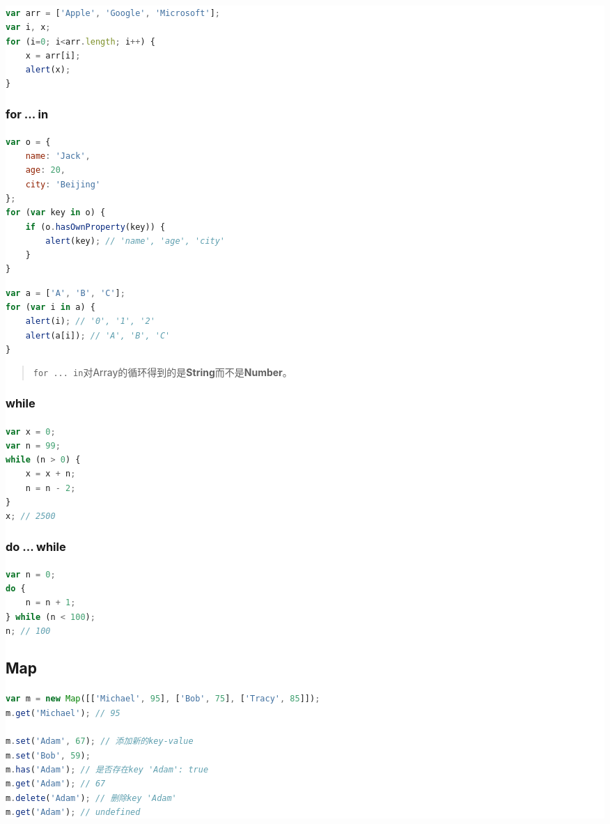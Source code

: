 ```js
var arr = ['Apple', 'Google', 'Microsoft'];
var i, x;
for (i=0; i<arr.length; i++) {
    x = arr[i];
    alert(x);
}
```

### for ... in
```js
var o = {
    name: 'Jack',
    age: 20,
    city: 'Beijing'
};
for (var key in o) {
    if (o.hasOwnProperty(key)) {
        alert(key); // 'name', 'age', 'city'
    }
}
```

```js
var a = ['A', 'B', 'C'];
for (var i in a) {
    alert(i); // '0', '1', '2'
    alert(a[i]); // 'A', 'B', 'C'
}
```

> `for ... in`对Array的循环得到的是**String**而不是**Number**。

### while
```js
var x = 0;
var n = 99;
while (n > 0) {
    x = x + n;
    n = n - 2;
}
x; // 2500
```

### do ... while
```js
var n = 0;
do {
    n = n + 1;
} while (n < 100);
n; // 100
```

## Map
```js
var m = new Map([['Michael', 95], ['Bob', 75], ['Tracy', 85]]);
m.get('Michael'); // 95

m.set('Adam', 67); // 添加新的key-value
m.set('Bob', 59);
m.has('Adam'); // 是否存在key 'Adam': true
m.get('Adam'); // 67
m.delete('Adam'); // 删除key 'Adam'
m.get('Adam'); // undefined
```
